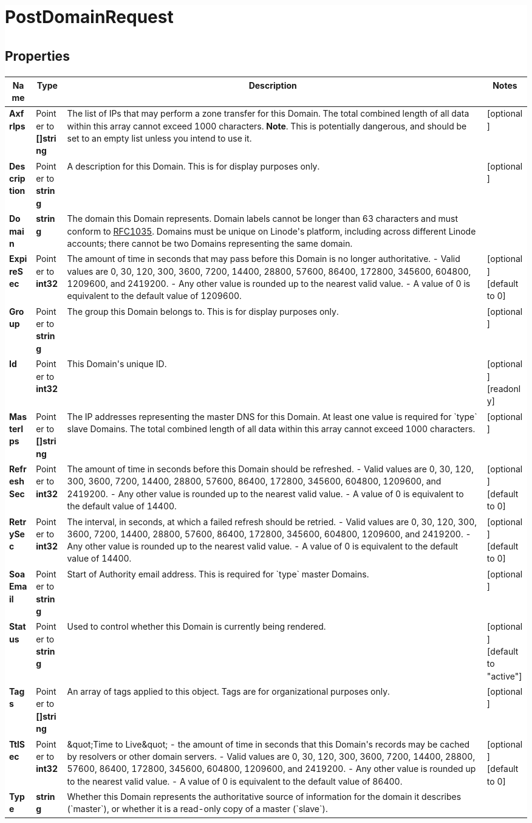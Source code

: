 # PostDomainRequest

## Properties

Name | Type | Description | Notes
------------ | ------------- | ------------- | -------------
**AxfrIps** | Pointer to **[]string** | The list of IPs that may perform a zone transfer for this Domain. The total combined length of all data within this array cannot exceed 1000 characters.  __Note__. This is potentially dangerous, and should be set to an empty list unless you intend to use it. | [optional] 
**Description** | Pointer to **string** | A description for this Domain. This is for display purposes only. | [optional] 
**Domain** | **string** | The domain this Domain represents. Domain labels cannot be longer than 63 characters and must conform to [RFC1035](https://tools.ietf.org/html/rfc1035). Domains must be unique on Linode&#39;s platform, including across different Linode accounts; there cannot be two Domains representing the same domain. | 
**ExpireSec** | Pointer to **int32** | The amount of time in seconds that may pass before this Domain is no longer authoritative.  - Valid values are 0, 30, 120, 300, 3600, 7200, 14400, 28800, 57600, 86400, 172800, 345600, 604800, 1209600, and 2419200.  - Any other value is rounded up to the nearest valid value.  - A value of 0 is equivalent to the default value of 1209600. | [optional] [default to 0]
**Group** | Pointer to **string** | The group this Domain belongs to.  This is for display purposes only. | [optional] 
**Id** | Pointer to **int32** | This Domain&#39;s unique ID. | [optional] [readonly] 
**MasterIps** | Pointer to **[]string** | The IP addresses representing the master DNS for this Domain. At least one value is required for &#x60;type&#x60; slave Domains. The total combined length of all data within this array cannot exceed 1000 characters. | [optional] 
**RefreshSec** | Pointer to **int32** | The amount of time in seconds before this Domain should be refreshed.  - Valid values are 0, 30, 120, 300, 3600, 7200, 14400, 28800, 57600, 86400, 172800, 345600, 604800, 1209600, and 2419200.  - Any other value is rounded up to the nearest valid value.  - A value of 0 is equivalent to the default value of 14400. | [optional] [default to 0]
**RetrySec** | Pointer to **int32** | The interval, in seconds, at which a failed refresh should be retried.  - Valid values are 0, 30, 120, 300, 3600, 7200, 14400, 28800, 57600, 86400, 172800, 345600, 604800, 1209600, and 2419200.  - Any other value is rounded up to the nearest valid value.  - A value of 0 is equivalent to the default value of 14400. | [optional] [default to 0]
**SoaEmail** | Pointer to **string** | Start of Authority email address. This is required for &#x60;type&#x60; master Domains. | [optional] 
**Status** | Pointer to **string** | Used to control whether this Domain is currently being rendered. | [optional] [default to "active"]
**Tags** | Pointer to **[]string** | An array of tags applied to this object.  Tags are for organizational purposes only. | [optional] 
**TtlSec** | Pointer to **int32** | \&quot;Time to Live\&quot; - the amount of time in seconds that this Domain&#39;s records may be cached by resolvers or other domain servers.  - Valid values are 0, 30, 120, 300, 3600, 7200, 14400, 28800, 57600, 86400, 172800, 345600, 604800, 1209600, and 2419200. - Any other value is rounded up to the nearest valid value. - A value of 0 is equivalent to the default value of 86400. | [optional] [default to 0]
**Type** | **string** | Whether this Domain represents the authoritative source of information for the domain it describes (&#x60;master&#x60;), or whether it is a read-only copy of a master (&#x60;slave&#x60;). | 
